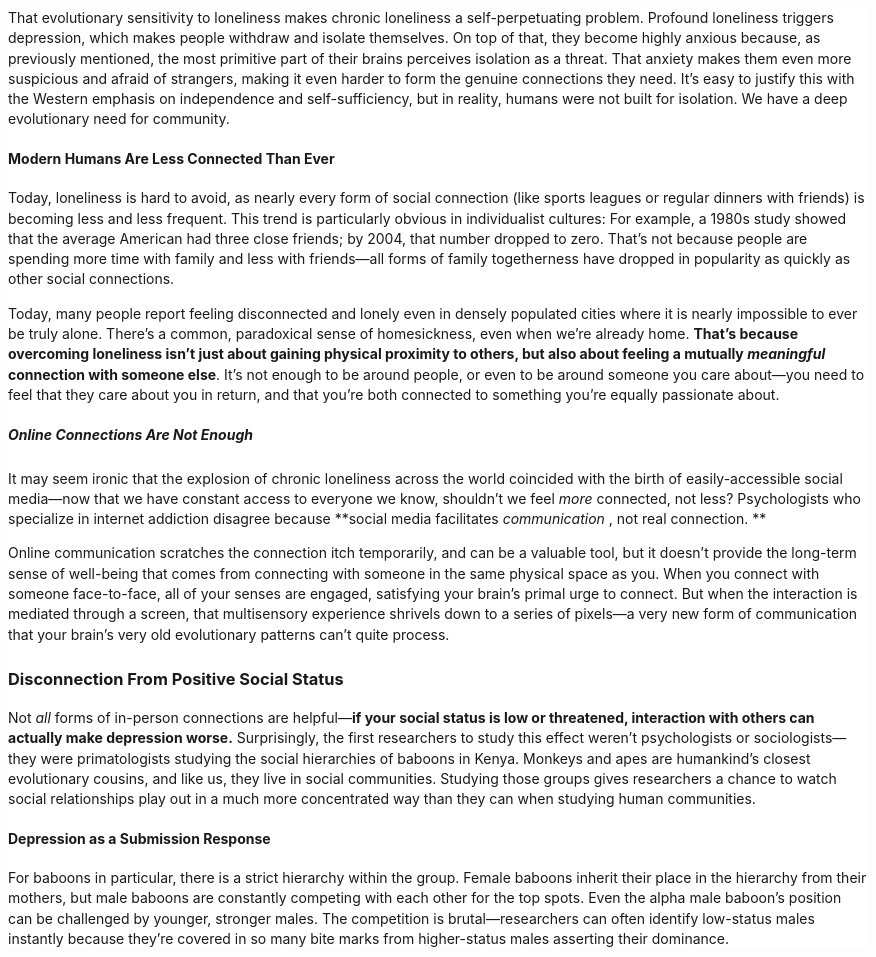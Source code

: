 That evolutionary sensitivity to loneliness makes chronic loneliness a self-perpetuating problem. Profound loneliness triggers depression, which makes people withdraw and isolate themselves. On top of that, they become highly anxious because, as previously mentioned, the most primitive part of their brains perceives isolation as a threat. That anxiety makes them even more suspicious and afraid of strangers, making it even harder to form the genuine connections they need. It’s easy to justify this with the Western emphasis on independence and self-sufficiency, but in reality, humans were not built for isolation. We have a deep evolutionary need for community.

#### Modern Humans Are Less Connected Than Ever

Today, loneliness is hard to avoid, as nearly every form of social connection (like sports leagues or regular dinners with friends) is becoming less and less frequent. This trend is particularly obvious in individualist cultures: For example, a 1980s study showed that the average American had three close friends; by 2004, that number dropped to zero. That’s not because people are spending more time with family and less with friends—all forms of family togetherness have dropped in popularity as quickly as other social connections.

Today, many people report feeling disconnected and lonely even in densely populated cities where it is nearly impossible to ever be truly alone. There’s a common, paradoxical sense of homesickness, even when we’re already home. **That’s because overcoming loneliness isn’t just about gaining physical proximity to others, but also about feeling a mutually _meaningful_ connection with someone else**. It’s not enough to be around people, or even to be around someone you care about—you need to feel that they care about you in return, and that you’re both connected to something you’re equally passionate about.

##### Online Connections Are Not Enough

It may seem ironic that the explosion of chronic loneliness across the world coincided with the birth of easily-accessible social media—now that we have constant access to everyone we know, shouldn’t we feel _more_ connected, not less? Psychologists who specialize in internet addiction disagree because **social media facilitates _communication_ , not real connection. **

Online communication scratches the connection itch temporarily, and can be a valuable tool, but it doesn’t provide the long-term sense of well-being that comes from connecting with someone in the same physical space as you. When you connect with someone face-to-face, all of your senses are engaged, satisfying your brain’s primal urge to connect. But when the interaction is mediated through a screen, that multisensory experience shrivels down to a series of pixels—a very new form of communication that your brain’s very old evolutionary patterns can’t quite process.

### Disconnection From Positive Social Status

Not _all_ forms of in-person connections are helpful—**if your social status is low or threatened, interaction with others can actually make depression worse.** Surprisingly, the first researchers to study this effect weren’t psychologists or sociologists—they were primatologists studying the social hierarchies of baboons in Kenya. Monkeys and apes are humankind’s closest evolutionary cousins, and like us, they live in social communities. Studying those groups gives researchers a chance to watch social relationships play out in a much more concentrated way than they can when studying human communities.

#### Depression as a Submission Response

For baboons in particular, there is a strict hierarchy within the group. Female baboons inherit their place in the hierarchy from their mothers, but male baboons are constantly competing with each other for the top spots. Even the alpha male baboon’s position can be challenged by younger, stronger males. The competition is brutal—researchers can often identify low-status males instantly because they’re covered in so many bite marks from higher-status males asserting their dominance.
